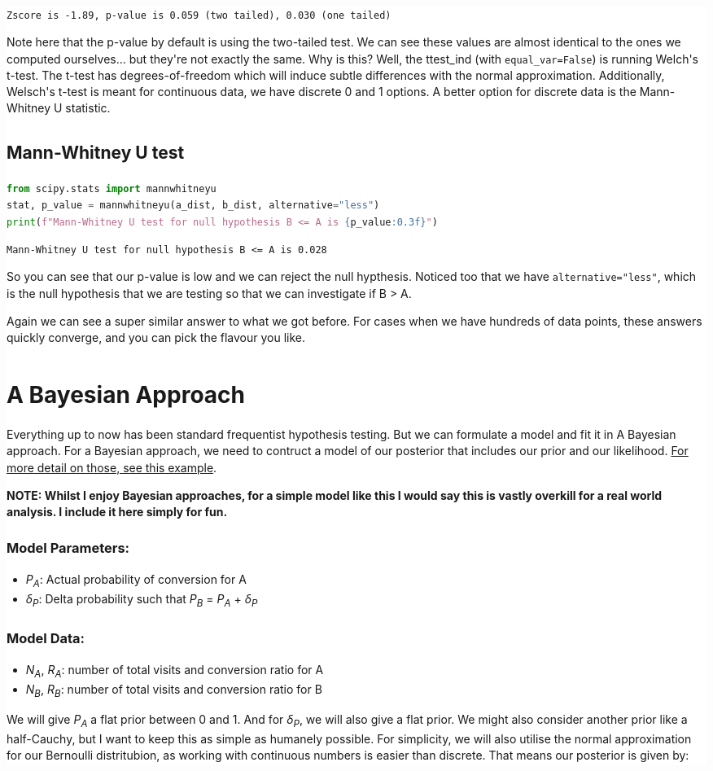 </div>


    Zscore is -1.89, p-value is 0.059 (two tailed), 0.030 (one tailed)
    

Note here that the p-value by default is using the two-tailed test. We can see these values are almost identical to the ones we computed ourselves... but they're not exactly the same. Why is this? Well, the ttest_ind (with `equal_var=False`) is running Welch's t-test. The t-test has degrees-of-freedom which will induce subtle differences with the normal approximation. Additionally, Welsch's t-test is meant for continuous data, we have discrete 0 and 1 options. A better option for discrete data is the Mann-Whitney U statistic.

## Mann-Whitney U test



<div class=" width-74" markdown=1>

```python
from scipy.stats import mannwhitneyu
stat, p_value = mannwhitneyu(a_dist, b_dist, alternative="less")
print(f"Mann-Whitney U test for null hypothesis B <= A is {p_value:0.3f}")
```

</div>


    Mann-Whitney U test for null hypothesis B <= A is 0.028
    

So you can see that our p-value is low and we can reject the null hypthesis. Noticed too that we have `alternative="less"`, which is the null hypothesis that we are testing so that we can investigate if B > A. 

Again we can see a super similar answer to what we got before. For cases when we have hundreds of data points, these answers quickly converge, and you can pick the flavour you like.

# A Bayesian Approach

Everything up to now has been standard frequentist hypothesis testing. But we can formulate a model and fit it in A Bayesian approach. For a Bayesian approach, we need to contruct a model of our posterior that includes our prior and our likelihood. [For more detail on those, see this example](https://cosmiccoding.com.au/tutorials/bayes_lin_reg).

**NOTE: Whilst I enjoy Bayesian approaches, for a simple model like this I would say this is vastly overkill for a real world analysis. I include it here simply for fun.**

### Model Parameters:
* $P_A$: Actual probability of conversion for A
* $\delta_P$: Delta probability such that $P_B$ = $P_A$ + $\delta_P$

### Model Data:
* $N_A$, $R_A$: number of total visits and conversion ratio for A
* $N_B$, $R_B$: number of total visits and conversion ratio for B

We will give $P_A$ a flat prior between 0 and 1. And for $\delta_P$, we will also give a flat prior. We might also consider another prior like a half-Cauchy, but I want to keep this as simple as humanely possible. For simplicity, we will also utilise the normal approximation for our Bernoulli distritubion, as working with continuous numbers is easier than discrete. That means our posterior is given by:

